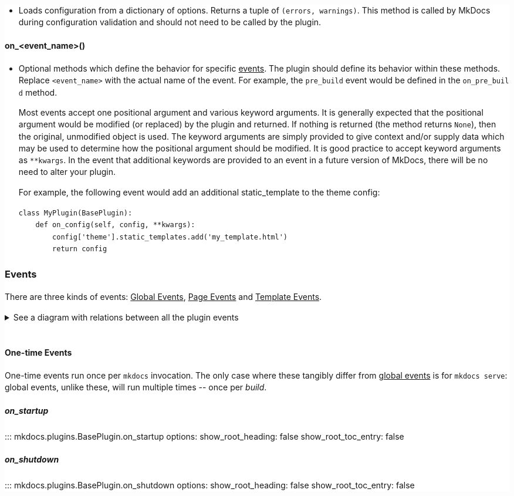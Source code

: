 *   Loads configuration from a dictionary of options. Returns a tuple of
    `(errors, warnings)`. This method is called by MkDocs during configuration
    validation and should not need to be called by the plugin.

#### on_&lt;event_name&gt;()

*   Optional methods which define the behavior for specific [events]. The plugin
    should define its behavior within these methods. Replace `<event_name>` with
    the actual name of the event. For example, the `pre_build` event would be
    defined in the `on_pre_build` method.

    Most events accept one positional argument and various keyword arguments. It
    is generally expected that the positional argument would be modified (or
    replaced) by the plugin and returned. If nothing is returned (the method
    returns `None`), then the original, unmodified object is used. The keyword
    arguments are simply provided to give context and/or supply data which may
    be used to determine how the positional argument should be modified. It is
    good practice to accept keyword arguments as `**kwargs`. In the event that
    additional keywords are provided to an event in a future version of MkDocs,
    there will be no need to alter your plugin.

    For example, the following event would add an additional static_template to
    the theme config:

        class MyPlugin(BasePlugin):
            def on_config(self, config, **kwargs):
                config['theme'].static_templates.add('my_template.html')
                return config

### Events

There are three kinds of events: [Global Events], [Page Events] and
[Template Events].

<details class="card"><summary class="card-header">
    See a diagram with relations between all the plugin events
  </summary></details>
<br>

#### One-time Events

One-time events run once per `mkdocs` invocation. The only case where these tangibly differ from [global events](#global-events) is for `mkdocs serve`: global events, unlike these, will run multiple times -- once per *build*.

##### on_startup

::: mkdocs.plugins.BasePlugin.on_startup
    options:
        show_root_heading: false
        show_root_toc_entry: false

##### on_shutdown

::: mkdocs.plugins.BasePlugin.on_shutdown
    options:
        show_root_heading: false
        show_root_toc_entry: false


[config]: ../user-guide/configuration.md#plugins
[entry point]: #entry-point
[env]: #on_env
[events]: #events
[extra_templates]: ../user-guide/configuration.md#extra_templates
[Global Events]: #global-events
[Page Events]: #page-events
[post_build]: #on_post_build
[post_template]: #on_post_template
[static_templates]: ../user-guide/configuration.md#static_templates
[Template Events]: #template-events
[MkDocs Plugins]: https://github.com/mkdocs/mkdocs/wiki/MkDocs-Plugins
[on_build_error]: #on_build_error
[config_scheme]: #config_scheme